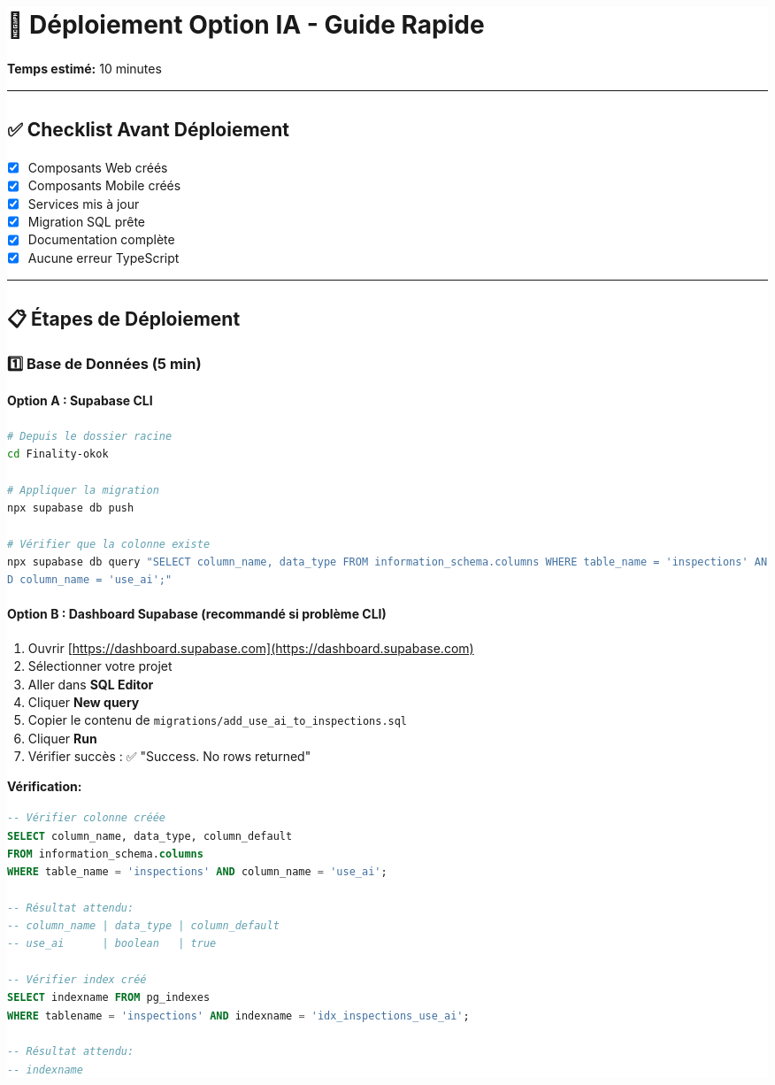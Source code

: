 # 🚀 Déploiement Option IA - Guide Rapide

**Temps estimé:** 10 minutes

---

## ✅ Checklist Avant Déploiement

- [x] Composants Web créés
- [x] Composants Mobile créés
- [x] Services mis à jour
- [x] Migration SQL prête
- [x] Documentation complète
- [x] Aucune erreur TypeScript

---

## 📋 Étapes de Déploiement

### 1️⃣ Base de Données (5 min)

#### Option A : Supabase CLI

```bash
# Depuis le dossier racine
cd Finality-okok

# Appliquer la migration
npx supabase db push

# Vérifier que la colonne existe
npx supabase db query "SELECT column_name, data_type FROM information_schema.columns WHERE table_name = 'inspections' AND column_name = 'use_ai';"
```

#### Option B : Dashboard Supabase (recommandé si problème CLI)

1. Ouvrir [https://dashboard.supabase.com](https://dashboard.supabase.com)
2. Sélectionner votre projet
3. Aller dans **SQL Editor**
4. Cliquer **New query**
5. Copier le contenu de `migrations/add_use_ai_to_inspections.sql`
6. Cliquer **Run**
7. Vérifier succès : ✅ "Success. No rows returned"

**Vérification:**

```sql
-- Vérifier colonne créée
SELECT column_name, data_type, column_default 
FROM information_schema.columns 
WHERE table_name = 'inspections' AND column_name = 'use_ai';

-- Résultat attendu:
-- column_name | data_type | column_default
-- use_ai      | boolean   | true

-- Vérifier index créé
SELECT indexname FROM pg_indexes 
WHERE tablename = 'inspections' AND indexname = 'idx_inspections_use_ai';

-- Résultat attendu:
-- indexname
```